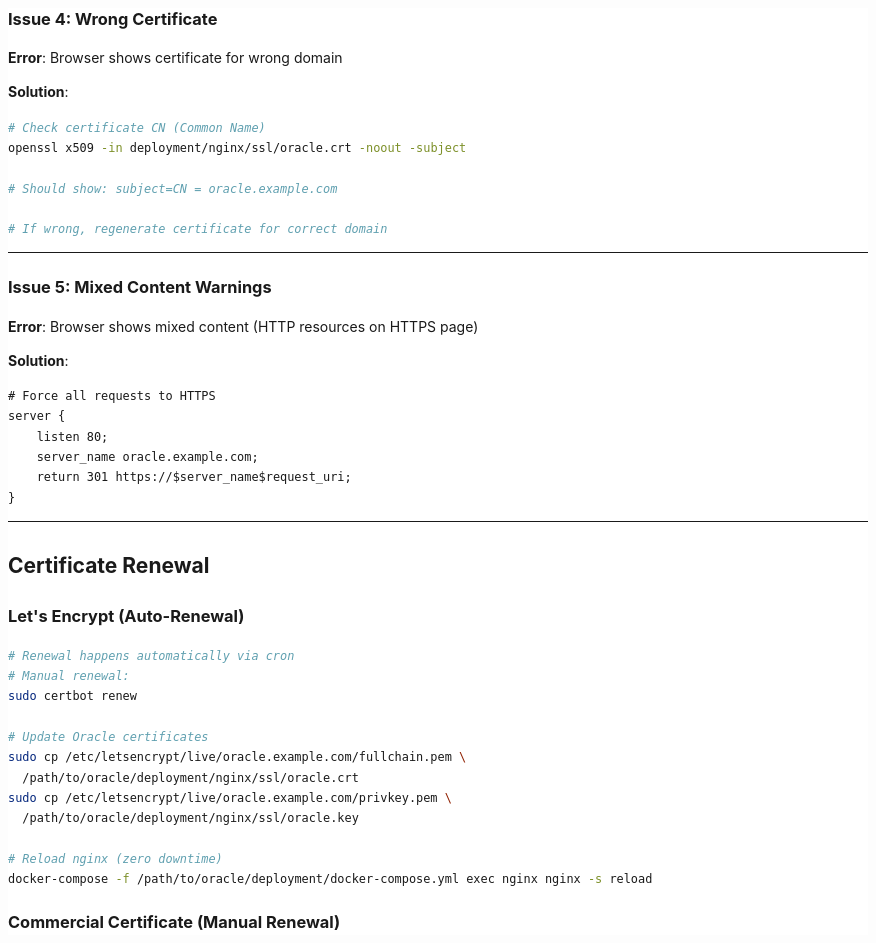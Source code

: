 
### Issue 4: Wrong Certificate

**Error**: Browser shows certificate for wrong domain

**Solution**:
```bash
# Check certificate CN (Common Name)
openssl x509 -in deployment/nginx/ssl/oracle.crt -noout -subject

# Should show: subject=CN = oracle.example.com

# If wrong, regenerate certificate for correct domain
```

---

### Issue 5: Mixed Content Warnings

**Error**: Browser shows mixed content (HTTP resources on HTTPS page)

**Solution**:
```nginx
# Force all requests to HTTPS
server {
    listen 80;
    server_name oracle.example.com;
    return 301 https://$server_name$request_uri;
}
```

---

## Certificate Renewal

### Let's Encrypt (Auto-Renewal)

```bash
# Renewal happens automatically via cron
# Manual renewal:
sudo certbot renew

# Update Oracle certificates
sudo cp /etc/letsencrypt/live/oracle.example.com/fullchain.pem \
  /path/to/oracle/deployment/nginx/ssl/oracle.crt
sudo cp /etc/letsencrypt/live/oracle.example.com/privkey.pem \
  /path/to/oracle/deployment/nginx/ssl/oracle.key

# Reload nginx (zero downtime)
docker-compose -f /path/to/oracle/deployment/docker-compose.yml exec nginx nginx -s reload
```

### Commercial Certificate (Manual Renewal)

